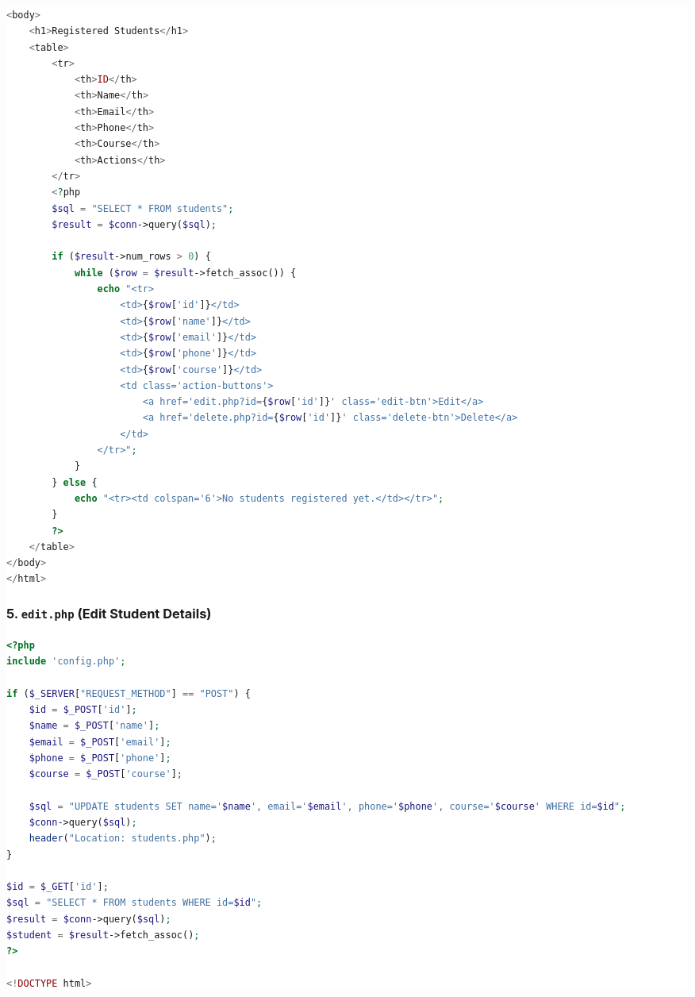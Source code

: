 ```php
<body>
    <h1>Registered Students</h1>
    <table>
        <tr>
            <th>ID</th>
            <th>Name</th>
            <th>Email</th>
            <th>Phone</th>
            <th>Course</th>
            <th>Actions</th>
        </tr>
        <?php
        $sql = "SELECT * FROM students";
        $result = $conn->query($sql);
        
        if ($result->num_rows > 0) {
            while ($row = $result->fetch_assoc()) {
                echo "<tr>
                    <td>{$row['id']}</td>
                    <td>{$row['name']}</td>
                    <td>{$row['email']}</td>
                    <td>{$row['phone']}</td>
                    <td>{$row['course']}</td>
                    <td class='action-buttons'>
                        <a href='edit.php?id={$row['id']}' class='edit-btn'>Edit</a>
                        <a href='delete.php?id={$row['id']}' class='delete-btn'>Delete</a>
                    </td>
                </tr>";
            }
        } else {
            echo "<tr><td colspan='6'>No students registered yet.</td></tr>";
        }
        ?>
    </table>
</body>
</html>
```

### **5. `edit.php` (Edit Student Details)**
```php
<?php
include 'config.php';

if ($_SERVER["REQUEST_METHOD"] == "POST") {
    $id = $_POST['id'];
    $name = $_POST['name'];
    $email = $_POST['email'];
    $phone = $_POST['phone'];
    $course = $_POST['course'];

    $sql = "UPDATE students SET name='$name', email='$email', phone='$phone', course='$course' WHERE id=$id";
    $conn->query($sql);
    header("Location: students.php");
}

$id = $_GET['id'];
$sql = "SELECT * FROM students WHERE id=$id";
$result = $conn->query($sql);
$student = $result->fetch_assoc();
?>

<!DOCTYPE html>
```